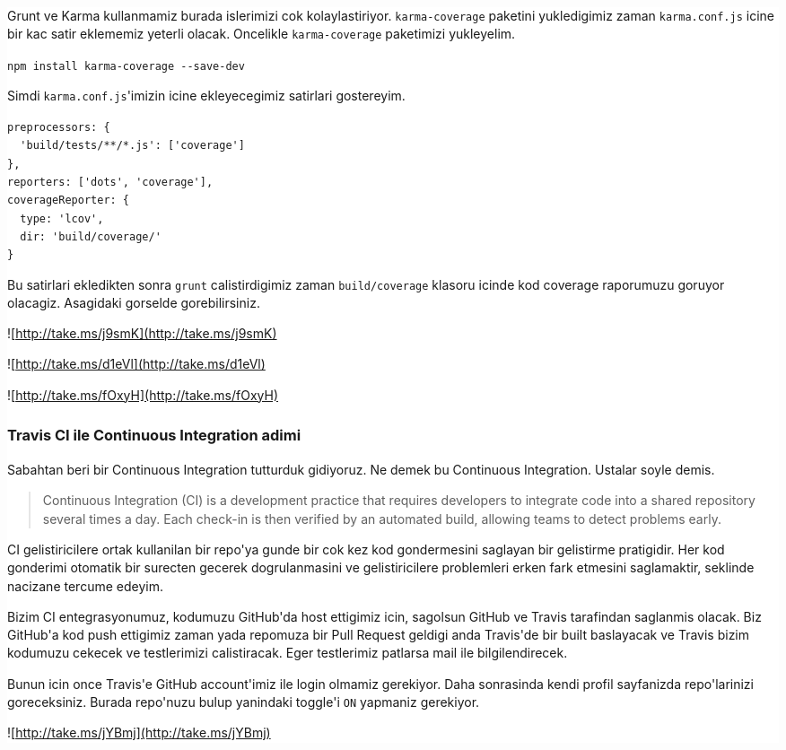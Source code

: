 Grunt ve Karma kullanmamiz burada islerimizi cok kolaylastiriyor. `karma-coverage` paketini yukledigimiz zaman `karma.conf.js` icine bir kac satir eklememiz yeterli olacak. Oncelikle `karma-coverage` paketimizi yukleyelim.

```
npm install karma-coverage --save-dev
```

Simdi `karma.conf.js`'imizin icine ekleyecegimiz satirlari gostereyim.

```
preprocessors: {
  'build/tests/**/*.js': ['coverage']
},
reporters: ['dots', 'coverage'],
coverageReporter: {
  type: 'lcov',
  dir: 'build/coverage/'
}

```

Bu satirlari ekledikten sonra `grunt` calistirdigimiz zaman `build/coverage` klasoru icinde kod coverage raporumuzu goruyor olacagiz. Asagidaki gorselde gorebilirsiniz.

![http://take.ms/j9smK](http://take.ms/j9smK)

![http://take.ms/d1eVl](http://take.ms/d1eVl)

![http://take.ms/fOxyH](http://take.ms/fOxyH)


### Travis CI ile Continuous Integration adimi

Sabahtan beri bir Continuous Integration tutturduk gidiyoruz. Ne demek bu Continuous Integration. Ustalar soyle demis.

> Continuous Integration (CI) is a development practice that requires developers to integrate code into a shared repository several times a day. Each check-in is then verified by an automated build, allowing teams to detect problems early.

CI gelistiricilere ortak kullanilan bir repo'ya gunde bir cok kez kod gondermesini saglayan bir gelistirme pratigidir. Her kod gonderimi otomatik bir surecten gecerek dogrulanmasini ve gelistiricilere problemleri erken fark etmesini saglamaktir, seklinde nacizane tercume edeyim.

Bizim CI entegrasyonumuz, kodumuzu GitHub'da host ettigimiz icin, sagolsun GitHub ve Travis tarafindan saglanmis olacak. Biz GitHub'a kod push ettigimiz zaman yada repomuza bir Pull Request geldigi anda Travis'de bir built baslayacak ve Travis bizim kodumuzu cekecek ve testlerimizi calistiracak. Eger testlerimiz patlarsa mail ile bilgilendirecek.

Bunun icin once Travis'e GitHub account'imiz ile login olmamiz gerekiyor. Daha sonrasinda kendi profil sayfanizda repo'larinizi goreceksiniz. Burada repo'nuzu bulup yanindaki toggle'i `ON` yapmaniz gerekiyor.

![http://take.ms/jYBmj](http://take.ms/jYBmj)
